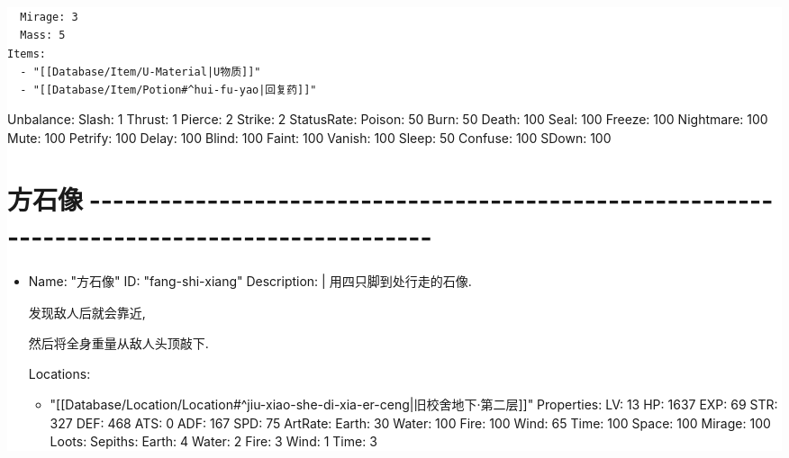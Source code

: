       Mirage: 3
      Mass: 5
    Items:
      - "[[Database/Item/U-Material|U物质]]"
      - "[[Database/Item/Potion#^hui-fu-yao|回复药]]"
  Unbalance:
    Slash: 1
    Thrust: 1
    Pierce: 2
    Strike: 2
  StatusRate:
    Poison: 50
    Burn: 50
    Death: 100
    Seal: 100
    Freeze: 100
    Nightmare: 100
    Mute: 100
    Petrify: 100
    Delay: 100
    Blind: 100
    Faint: 100
    Vanish: 100
    Sleep: 50
    Confuse: 100
    SDown: 100
#  方石像  ----------------------------------------------------------------------------------------------
- Name: "方石像"
  ID: "fang-shi-xiang"
  Description: |
    用四只脚到处行走的石像.  

    发现敌人后就会靠近,  

    然后将全身重量从敌人头顶敲下.  

  Locations: 
    - "[[Database/Location/Location#^jiu-xiao-she-di-xia-er-ceng|旧校舍地下·第二层]]"
  Properties:
    LV: 13
    HP: 1637
    EXP: 69
    STR: 327
    DEF: 468
    ATS: 0
    ADF: 167
    SPD: 75
  ArtRate:
    Earth: 30
    Water: 100
    Fire: 100
    Wind: 65
    Time: 100
    Space: 100
    Mirage: 100
  Loots:
    Sepiths:
      Earth: 4
      Water: 2
      Fire: 3
      Wind: 1
      Time: 3